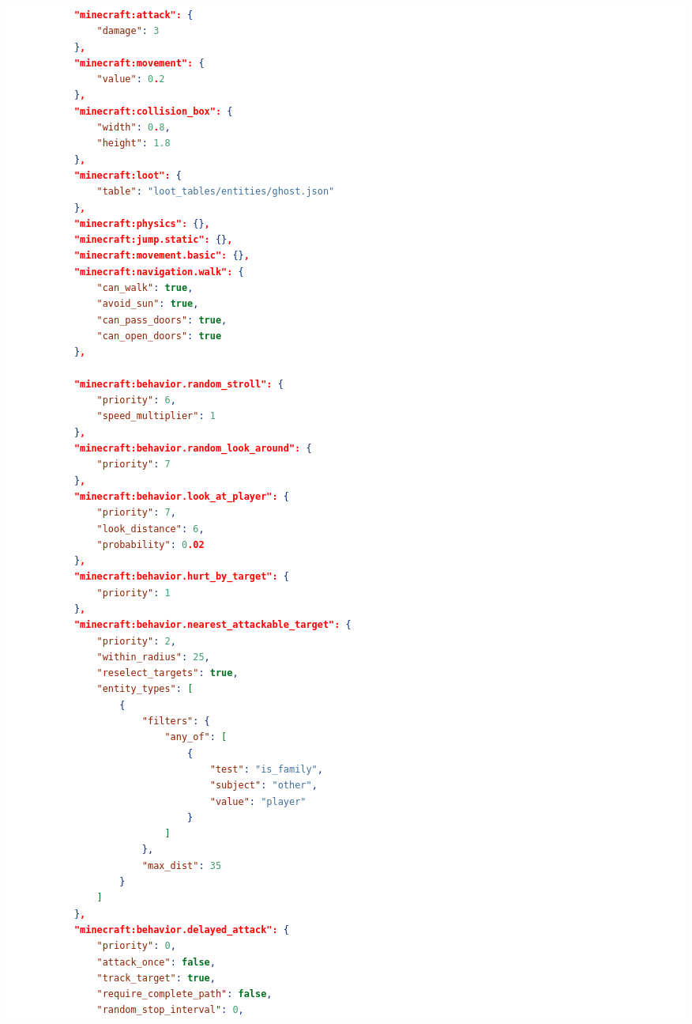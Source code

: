 ```json
            "minecraft:attack": {
                "damage": 3
            },
            "minecraft:movement": {
                "value": 0.2
            },
            "minecraft:collision_box": {
                "width": 0.8,
                "height": 1.8
            },
            "minecraft:loot": {
                "table": "loot_tables/entities/ghost.json"
            },
            "minecraft:physics": {},
            "minecraft:jump.static": {},
            "minecraft:movement.basic": {},
            "minecraft:navigation.walk": {
                "can_walk": true,
                "avoid_sun": true,
                "can_pass_doors": true,
                "can_open_doors": true
            },

            "minecraft:behavior.random_stroll": {
                "priority": 6,
                "speed_multiplier": 1
            },
            "minecraft:behavior.random_look_around": {
                "priority": 7
            },
            "minecraft:behavior.look_at_player": {
                "priority": 7,
                "look_distance": 6,
                "probability": 0.02
            },
            "minecraft:behavior.hurt_by_target": {
                "priority": 1
            },
            "minecraft:behavior.nearest_attackable_target": {
                "priority": 2,
                "within_radius": 25,
                "reselect_targets": true,
                "entity_types": [
                    {
                        "filters": {
                            "any_of": [
                                {
                                    "test": "is_family",
                                    "subject": "other",
                                    "value": "player"
                                }
                            ]
                        },
                        "max_dist": 35
                    }
                ]
            },
            "minecraft:behavior.delayed_attack": {
                "priority": 0,
                "attack_once": false,
                "track_target": true,
                "require_complete_path": false,
                "random_stop_interval": 0,
```